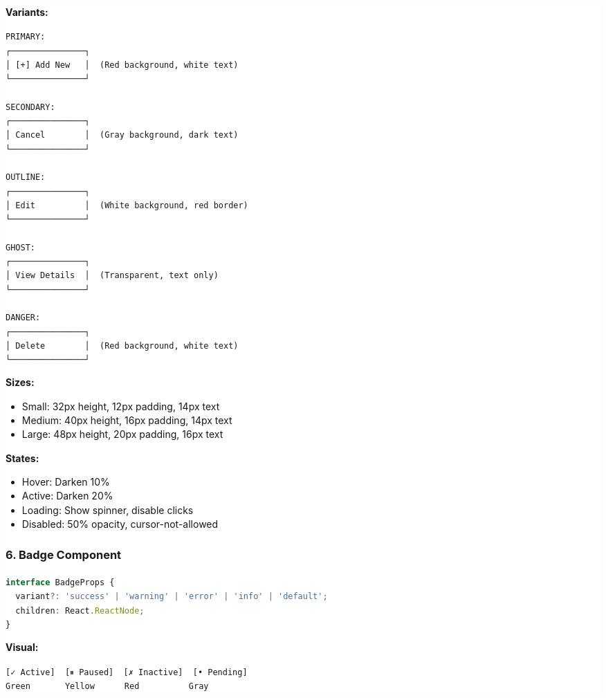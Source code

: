 **Variants:**

```
PRIMARY:
┌───────────────┐
│ [+] Add New   │  (Red background, white text)
└───────────────┘

SECONDARY:
┌───────────────┐
│ Cancel        │  (Gray background, dark text)
└───────────────┘

OUTLINE:
┌───────────────┐
│ Edit          │  (White background, red border)
└───────────────┘

GHOST:
┌───────────────┐
│ View Details  │  (Transparent, text only)
└───────────────┘

DANGER:
┌───────────────┐
│ Delete        │  (Red background, white text)
└───────────────┘
```

**Sizes:**
- Small: 32px height, 12px padding, 14px text
- Medium: 40px height, 16px padding, 14px text
- Large: 48px height, 20px padding, 16px text

**States:**
- Hover: Darken 10%
- Active: Darken 20%
- Loading: Show spinner, disable clicks
- Disabled: 50% opacity, cursor-not-allowed

### 6. Badge Component

```typescript
interface BadgeProps {
  variant?: 'success' | 'warning' | 'error' | 'info' | 'default';
  children: React.ReactNode;
}
```

**Visual:**
```
[✓ Active]  [⏸ Paused]  [✗ Inactive]  [• Pending]
Green       Yellow      Red          Gray
```
